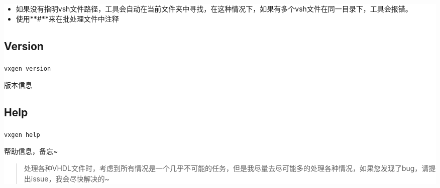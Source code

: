 * 如果没有指明vsh文件路径，工具会自动在当前文件夹中寻找，在这种情况下，如果有多个vsh文件在同一目录下，工具会报错。
* 使用**#**来在批处理文件中注释

## Version
```
vxgen version
```
版本信息

## Help
```
vxgen help
```
帮助信息，备忘~

> 处理各种VHDL文件时，考虑到所有情况是一个几乎不可能的任务，但是我尽量去尽可能多的处理各种情况，如果您发现了bug，请提出issue，我会尽快解决的~
